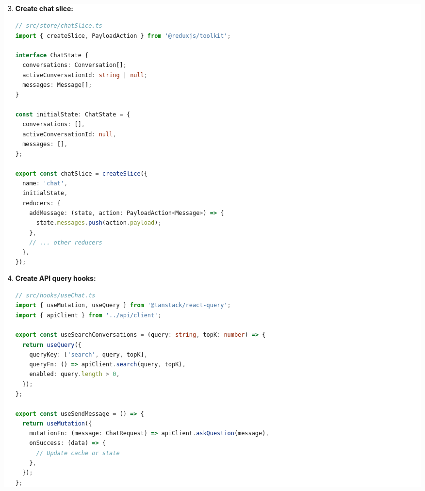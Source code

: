 
3. **Create chat slice:**
   ```typescript
   // src/store/chatSlice.ts
   import { createSlice, PayloadAction } from '@reduxjs/toolkit';
   
   interface ChatState {
     conversations: Conversation[];
     activeConversationId: string | null;
     messages: Message[];
   }
   
   const initialState: ChatState = {
     conversations: [],
     activeConversationId: null,
     messages: [],
   };
   
   export const chatSlice = createSlice({
     name: 'chat',
     initialState,
     reducers: {
       addMessage: (state, action: PayloadAction<Message>) => {
         state.messages.push(action.payload);
       },
       // ... other reducers
     },
   });
   ```

4. **Create API query hooks:**
   ```typescript
   // src/hooks/useChat.ts
   import { useMutation, useQuery } from '@tanstack/react-query';
   import { apiClient } from '../api/client';
   
   export const useSearchConversations = (query: string, topK: number) => {
     return useQuery({
       queryKey: ['search', query, topK],
       queryFn: () => apiClient.search(query, topK),
       enabled: query.length > 0,
     });
   };
   
   export const useSendMessage = () => {
     return useMutation({
       mutationFn: (message: ChatRequest) => apiClient.askQuestion(message),
       onSuccess: (data) => {
         // Update cache or state
       },
     });
   };
   ```
